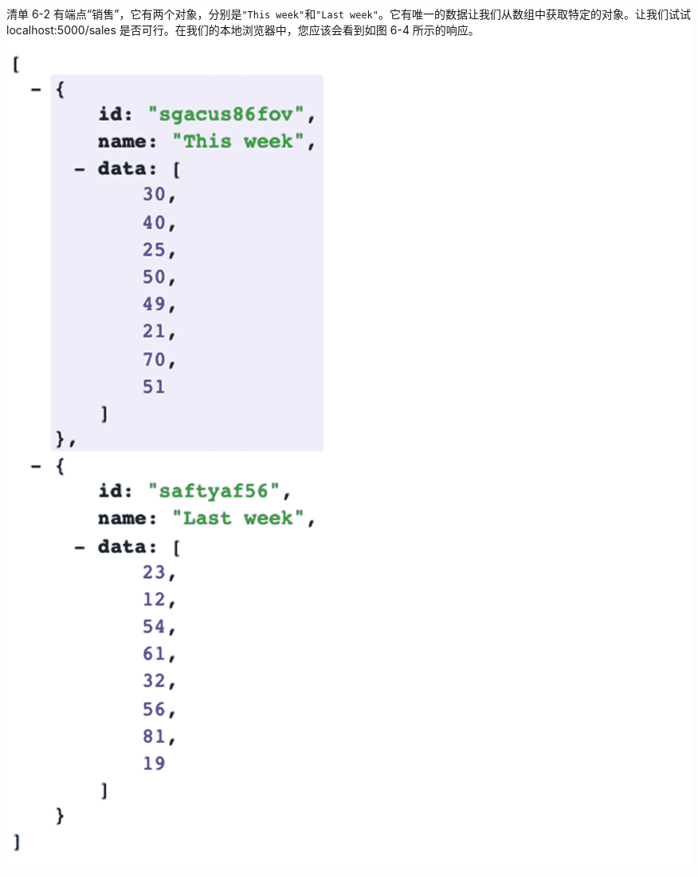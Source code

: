 清单 6-2 有端点“销售”，它有两个对象，分别是`"This week"`和`"Last week"`。它有唯一的数据让我们从数组中获取特定的对象。让我们试试 localhost:5000/sales 是否可行。在我们的本地浏览器中，您应该会看到如图 6-4 所示的响应。

![img/506956_1_En_6_Fig4_HTML.jpg](img/506956_1_En_6_Fig4_HTML.jpg)
